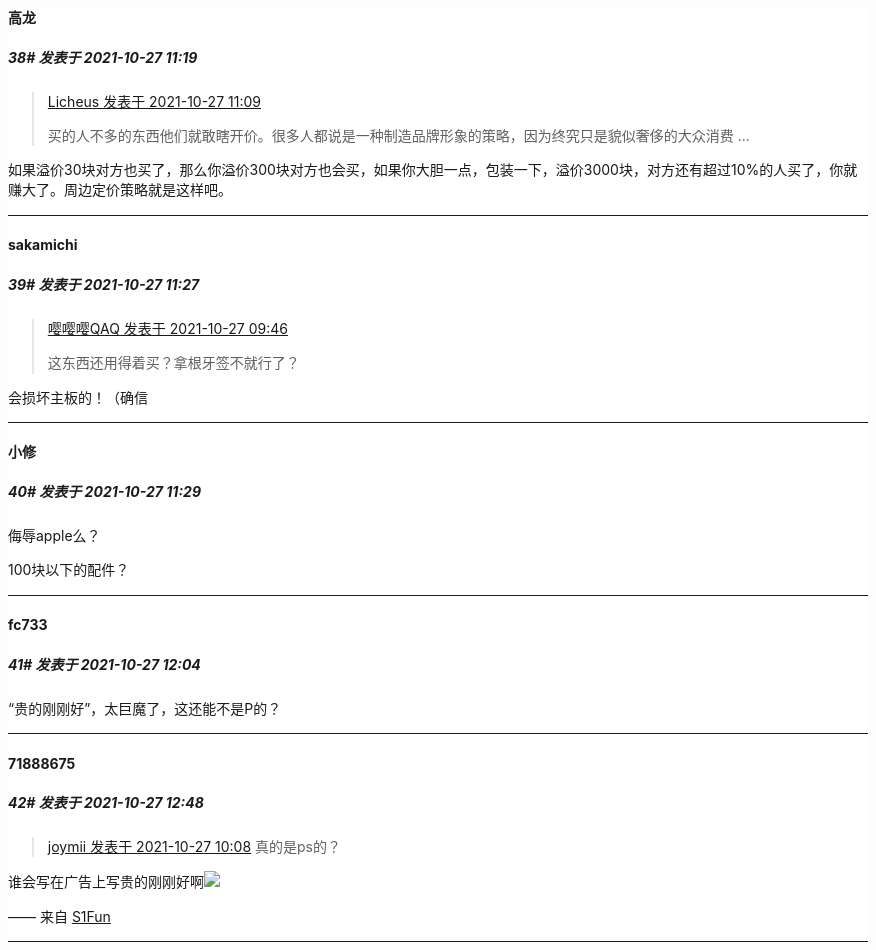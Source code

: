 ####  高龙  
##### 38#       发表于 2021-10-27 11:19


<blockquote><a href="httphttps://bbs.saraba1st.com/2b/forum.php?mod=redirect&amp;goto=findpost&amp;pid=53296124&amp;ptid=2034133" target="_blank">Licheus 发表于 2021-10-27 11:09</a>

买的人不多的东西他们就敢瞎开价。很多人都说是一种制造品牌形象的策略，因为终究只是貌似奢侈的大众消费 ...</blockquote>
如果溢价30块对方也买了，那么你溢价300块对方也会买，如果你大胆一点，包装一下，溢价3000块，对方还有超过10%的人买了，你就赚大了。周边定价策略就是这样吧。


*****

####  sakamichi  
##### 39#       发表于 2021-10-27 11:27


<blockquote><a href="httphttps://bbs.saraba1st.com/2b/forum.php?mod=redirect&amp;goto=findpost&amp;pid=53294825&amp;ptid=2034133" target="_blank">嘤嘤嘤QAQ 发表于 2021-10-27 09:46</a>

这东西还用得着买？拿根牙签不就行了？</blockquote>
会损坏主板的！（确信


*****

####  小修  
##### 40#       发表于 2021-10-27 11:29


侮辱apple么？

100块以下的配件？


*****

####  fc733  
##### 41#       发表于 2021-10-27 12:04


“贵的刚刚好”，太巨魔了，这还能不是P的？


*****

####  71888675  
##### 42#       发表于 2021-10-27 12:48


<blockquote><a href="httphttps://bbs.saraba1st.com/2b/forum.php?mod=redirect&amp;goto=findpost&amp;pid=53295175&amp;ptid=2034133" target="_blank">joymii 发表于 2021-10-27 10:08</a>
真的是ps的？</blockquote>
谁会写在广告上写贵的刚刚好啊<img src="https://static.saraba1st.com/image/smiley/face2017/067.png" referrerpolicy="no-referrer">

—— 来自 [S1Fun](https://s1fun.koalcat.com)


*****
